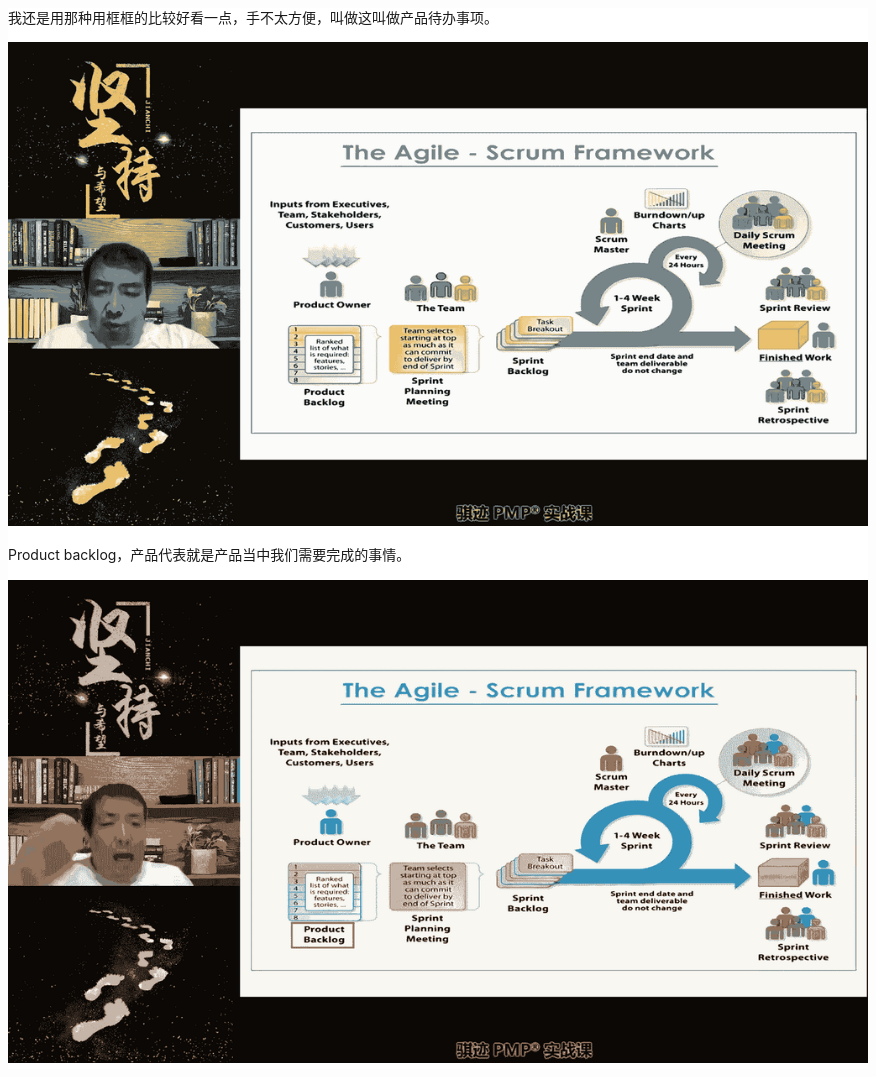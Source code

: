 我还是用那种用框框的比较好看一点，手不太方便，叫做这叫做产品待办事项。

![](img/e36f9bbae6696f291ab0e870f0bd07cc_139.png)

Product backlog，产品代表就是产品当中我们需要完成的事情。

![](img/e36f9bbae6696f291ab0e870f0bd07cc_141.png)
